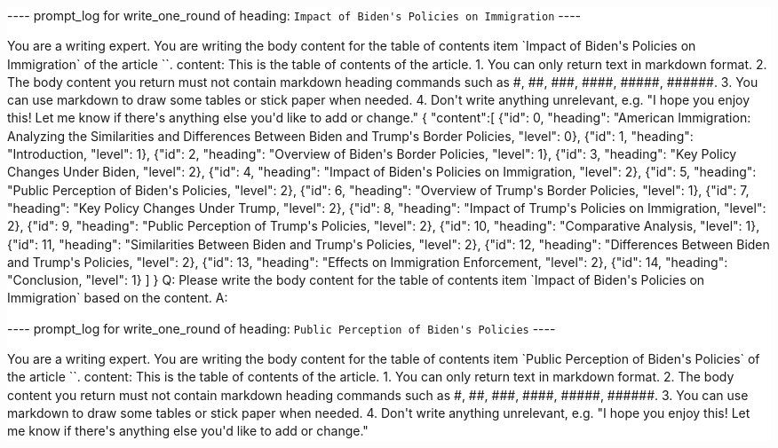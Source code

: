 
---- prompt_log for write_one_round of heading: `Impact of Biden's Policies on Immigration` ----

<role>
You are a writing expert.
</role>
<rule>
You are writing the body content for the table of contents item `Impact of Biden's Policies on Immigration` of the article `<American Immigration: Analyzing the Similarities and Differences Between Biden and Trump's Border Policies>`.
content: This is the table of contents of the article.
</rule>
<constraints>
1. You can only return text in markdown format.
2. The body content you return must not contain markdown heading commands such as #, ##, ###, ####, #####, ######.
3. You can use markdown to draw some tables or stick paper when needed.
4. Don't write anything unrelevant, e.g. "I hope you enjoy this! Let me know if there's anything else you'd like to add or change."
</constraints>
<content>
{
	"content":[
		{"id": 0, "heading": "American Immigration: Analyzing the Similarities and Differences Between Biden and Trump's Border Policies, "level": 0},
		{"id": 1, "heading": "Introduction, "level": 1},
		{"id": 2, "heading": "Overview of Biden's Border Policies, "level": 1},
		{"id": 3, "heading": "Key Policy Changes Under Biden, "level": 2},
		{"id": 4, "heading": "Impact of Biden's Policies on Immigration, "level": 2},
		{"id": 5, "heading": "Public Perception of Biden's Policies, "level": 2},
		{"id": 6, "heading": "Overview of Trump's Border Policies, "level": 1},
		{"id": 7, "heading": "Key Policy Changes Under Trump, "level": 2},
		{"id": 8, "heading": "Impact of Trump's Policies on Immigration, "level": 2},
		{"id": 9, "heading": "Public Perception of Trump's Policies, "level": 2},
		{"id": 10, "heading": "Comparative Analysis, "level": 1},
		{"id": 11, "heading": "Similarities Between Biden and Trump's Policies, "level": 2},
		{"id": 12, "heading": "Differences Between Biden and Trump's Policies, "level": 2},
		{"id": 13, "heading": "Effects on Immigration Enforcement, "level": 2},
		{"id": 14, "heading": "Conclusion, "level": 1}
	]
}
</content>
<task>
Q: Please write the body content for the table of contents item `Impact of Biden's Policies on Immigration` based on the content.
A:


---- prompt_log for write_one_round of heading: `Public Perception of Biden's Policies` ----

<role>
You are a writing expert.
</role>
<rule>
You are writing the body content for the table of contents item `Public Perception of Biden's Policies` of the article `<American Immigration: Analyzing the Similarities and Differences Between Biden and Trump's Border Policies>`.
content: This is the table of contents of the article.
</rule>
<constraints>
1. You can only return text in markdown format.
2. The body content you return must not contain markdown heading commands such as #, ##, ###, ####, #####, ######.
3. You can use markdown to draw some tables or stick paper when needed.
4. Don't write anything unrelevant, e.g. "I hope you enjoy this! Let me know if there's anything else you'd like to add or change."